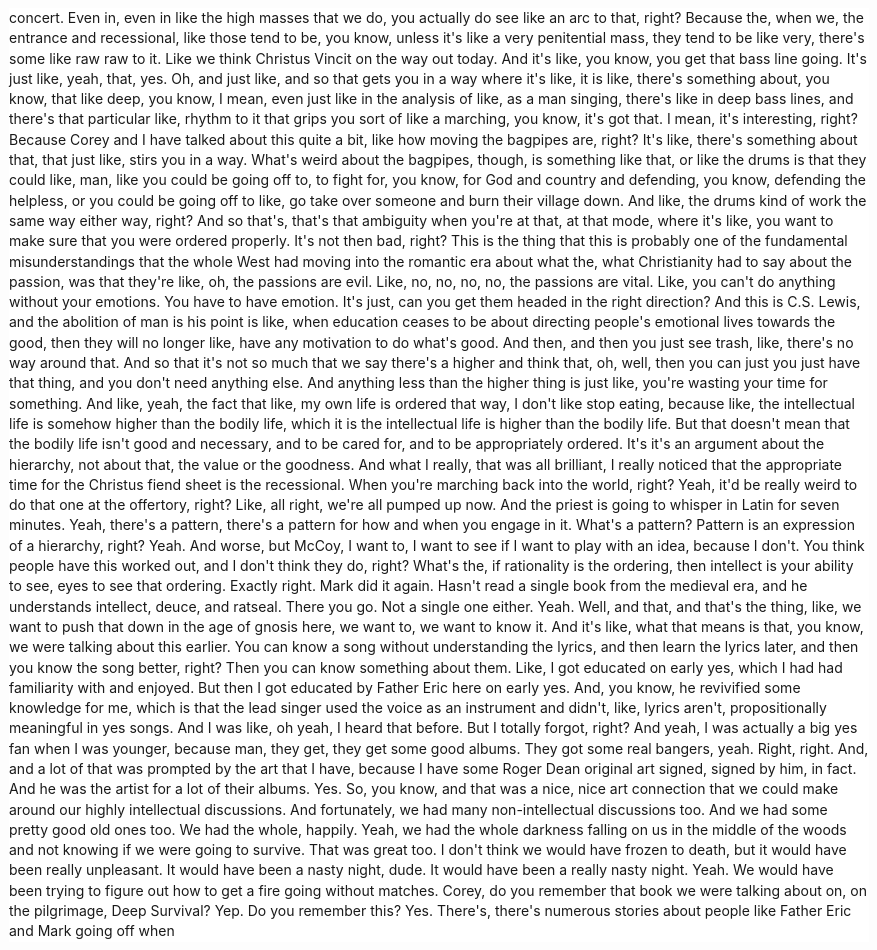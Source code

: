 concert. Even in, even in like the high masses that we do, you actually do see like an arc to that, right? Because the, when we, the entrance and recessional, like those tend to be, you know, unless it's like a very penitential mass, they tend to be like very, there's some like raw raw to it. Like we think Christus Vincit on the way out today. And it's like, you know, you get that bass line going. It's just like, yeah, that, yes. Oh, and just like, and so that gets you in a way where it's like, it is like, there's something about, you know, that like deep, you know, I mean, even just like in the analysis of like, as a man singing, there's like in deep bass lines, and there's that particular like, rhythm to it that grips you sort of like a marching, you know, it's got that. I mean, it's interesting, right? Because Corey and I have talked about this quite a bit, like how moving the bagpipes are, right? It's like, there's something about that, that just like, stirs you in a way. What's weird about the bagpipes, though, is something like that, or like the drums is that they could like, man, like you could be going off to, to fight for, you know, for God and country and defending, you know, defending the helpless, or you could be going off to like, go take over someone and burn their village down. And like, the drums kind of work the same way either way, right? And so that's, that's that ambiguity when you're at that, at that mode, where it's like, you want to make sure that you were ordered properly. It's not then bad, right? This is the thing that this is probably one of the fundamental misunderstandings that the whole West had moving into the romantic era about what the, what Christianity had to say about the passion, was that they're like, oh, the passions are evil. Like, no, no, no, no, the passions are vital. Like, you can't do anything without your emotions. You have to have emotion. It's just, can you get them headed in the right direction? And this is C.S. Lewis, and the abolition of man is his point is like, when education ceases to be about directing people's emotional lives towards the good, then they will no longer like, have any motivation to do what's good. And then, and then you just see trash, like, there's no way around that. And so that it's not so much that we say there's a higher and think that, oh, well, then you can just you just have that thing, and you don't need anything else. And anything less than the higher thing is just like, you're wasting your time for something. And like, yeah, the fact that like, my own life is ordered that way, I don't like stop eating, because like, the intellectual life is somehow higher than the bodily life, which it is the intellectual life is higher than the bodily life. But that doesn't mean that the bodily life isn't good and necessary, and to be cared for, and to be appropriately ordered. It's it's an argument about the hierarchy, not about that, the value or the goodness. And what I really, that was all brilliant, I really noticed that the appropriate time for the Christus fiend sheet is the recessional. When you're marching back into the world, right? Yeah, it'd be really weird to do that one at the offertory, right? Like, all right, we're all pumped up now. And the priest is going to whisper in Latin for seven minutes. Yeah, there's a pattern, there's a pattern for how and when you engage in it. What's a pattern? Pattern is an expression of a hierarchy, right? Yeah. And worse, but McCoy, I want to, I want to see if I want to play with an idea, because I don't. You think people have this worked out, and I don't think they do, right? What's the, if rationality is the ordering, then intellect is your ability to see, eyes to see that ordering. Exactly right. Mark did it again. Hasn't read a single book from the medieval era, and he understands intellect, deuce, and ratseal. There you go. Not a single one either. Yeah. Well, and that, and that's the thing, like, we want to push that down in the age of gnosis here, we want to, we want to know it. And it's like, what that means is that, you know, we were talking about this earlier. You can know a song without understanding the lyrics, and then learn the lyrics later, and then you know the song better, right? Then you can know something about them. Like, I got educated on early yes, which I had had familiarity with and enjoyed. But then I got educated by Father Eric here on early yes. And, you know, he revivified some knowledge for me, which is that the lead singer used the voice as an instrument and didn't, like, lyrics aren't, propositionally meaningful in yes songs. And I was like, oh yeah, I heard that before. But I totally forgot, right? And yeah, I was actually a big yes fan when I was younger, because man, they get, they get some good albums. They got some real bangers, yeah. Right, right. And, and a lot of that was prompted by the art that I have, because I have some Roger Dean original art signed, signed by him, in fact. And he was the artist for a lot of their albums. Yes. So, you know, and that was a nice, nice art connection that we could make around our highly intellectual discussions. And fortunately, we had many non-intellectual discussions too. And we had some pretty good old ones too. We had the whole, happily. Yeah, we had the whole darkness falling on us in the middle of the woods and not knowing if we were going to survive. That was great too. I don't think we would have frozen to death, but it would have been really unpleasant. It would have been a nasty night, dude. It would have been a really nasty night. Yeah. We would have been trying to figure out how to get a fire going without matches. Corey, do you remember that book we were talking about on, on the pilgrimage, Deep Survival? Yep. Do you remember this? Yes. There's, there's numerous stories about people like Father Eric and Mark going off when